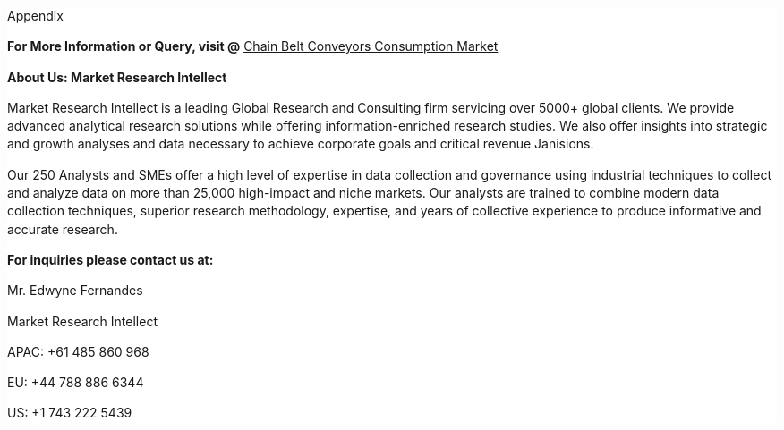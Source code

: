 Appendix</span></em></p><p><span class="font-[700]"><strong>For More Information or Query, visit&nbsp;@</strong>&nbsp;</span><span class="font-[700]"><a href="https://www.marketresearchintellect.com/product/global-chain-belt-conveyors-consumption-market-size-and-forecast/?utm_source=Linkedin&utm_medium=865" target="_blank" data-tracking-control-name="article-ssr-frontend-pulse_little-text-block" data-tracking-will-navigate="" data-test-link="">Chain Belt Conveyors Consumption Market</a></span></p><p><strong><span class="font-[700]">About Us: Market Research Intellect</span></strong></p><p><span class="">Market Research Intellect is a leading Global Research and Consulting firm servicing over 5000+ global clients. We provide advanced analytical research solutions while offering information-enriched research studies.&nbsp;</span>We also offer insights into strategic and growth analyses and data necessary to achieve corporate goals and critical revenue Janisions.</p><p><span class="">Our 250 Analysts and SMEs offer a high level of expertise in data collection and governance using industrial techniques to collect and analyze data on more than 25,000 high-impact and niche markets. Our analysts are trained to combine modern data collection techniques, superior research methodology, expertise, and years of collective experience to produce informative and accurate research.</span></p><p><strong>For inquiries please contact us at:</strong></p><p>Mr. Edwyne Fernandes</p><p>Market Research Intellect</p><p>APAC: +61 485 860 968</p><p>EU: +44 788 886 6344</p><p>US: +1 743 222 5439</p>
